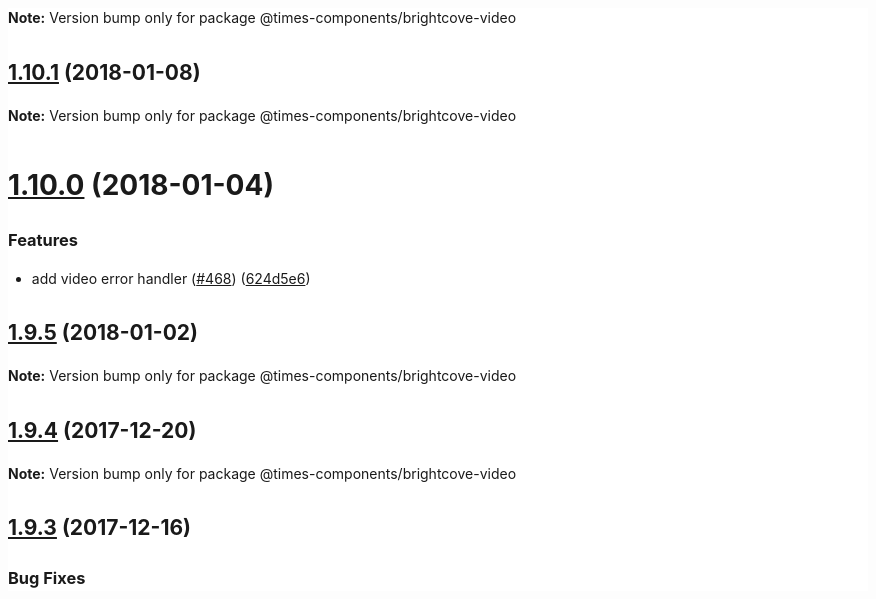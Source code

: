 


**Note:** Version bump only for package @times-components/brightcove-video

<a name="1.10.1"></a>
## [1.10.1](https://github.com/newsuk/times-components/compare/@times-components/brightcove-video@1.10.0...@times-components/brightcove-video@1.10.1) (2018-01-08)




**Note:** Version bump only for package @times-components/brightcove-video

<a name="1.10.0"></a>
# [1.10.0](https://github.com/newsuk/times-components/compare/@times-components/brightcove-video@1.9.5...@times-components/brightcove-video@1.10.0) (2018-01-04)


### Features

* add video error handler ([#468](https://github.com/newsuk/times-components/issues/468)) ([624d5e6](https://github.com/newsuk/times-components/commit/624d5e6))




<a name="1.9.5"></a>
## [1.9.5](https://github.com/newsuk/times-components/compare/@times-components/brightcove-video@1.9.4...@times-components/brightcove-video@1.9.5) (2018-01-02)




**Note:** Version bump only for package @times-components/brightcove-video

<a name="1.9.4"></a>
## [1.9.4](https://github.com/newsuk/times-components/compare/@times-components/brightcove-video@1.9.3...@times-components/brightcove-video@1.9.4) (2017-12-20)




**Note:** Version bump only for package @times-components/brightcove-video

<a name="1.9.3"></a>
## [1.9.3](https://github.com/newsuk/times-components/compare/@times-components/brightcove-video@1.9.1...@times-components/brightcove-video@1.9.3) (2017-12-16)


### Bug Fixes
